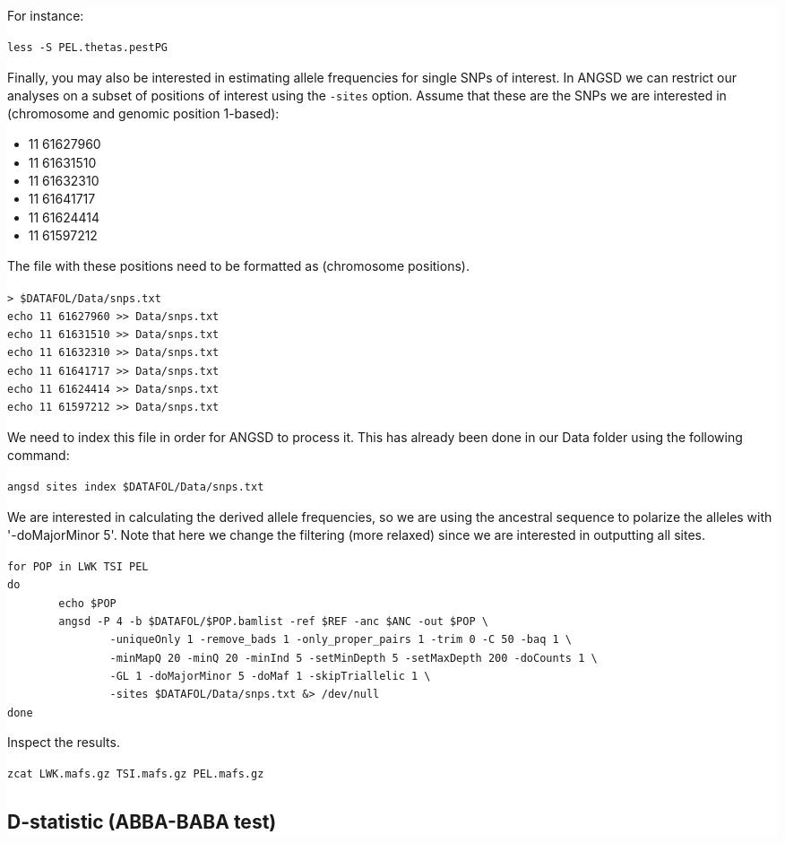 For instance:
```
less -S PEL.thetas.pestPG
```

Finally, you may also be interested in estimating allele frequencies for single SNPs of interest.
In ANGSD we can restrict our analyses on a subset of positions of interest using the `-sites` option.
Assume that these are the SNPs we are interested in (chromosome and genomic position 1-based):
- 11 61627960 <br>
- 11 61631510 <br>
- 11 61632310 <br>
- 11 61641717 <br>
- 11 61624414 <br>
- 11 61597212 <br>

The file with these positions need to be formatted as (chromosome positions).
```
> $DATAFOL/Data/snps.txt
echo 11 61627960 >> Data/snps.txt
echo 11 61631510 >> Data/snps.txt
echo 11 61632310 >> Data/snps.txt
echo 11 61641717 >> Data/snps.txt
echo 11 61624414 >> Data/snps.txt
echo 11 61597212 >> Data/snps.txt
```
We need to index this file in order for ANGSD to process it. This has already been done in our Data folder using the following command:
```
angsd sites index $DATAFOL/Data/snps.txt
```

We are interested in calculating the derived allele frequencies, so we are using the ancestral sequence to polarize the alleles with '-doMajorMinor 5'.
Note that here we change the filtering (more relaxed) since we are interested in outputting all sites.
```
for POP in LWK TSI PEL
do
        echo $POP
        angsd -P 4 -b $DATAFOL/$POP.bamlist -ref $REF -anc $ANC -out $POP \
                -uniqueOnly 1 -remove_bads 1 -only_proper_pairs 1 -trim 0 -C 50 -baq 1 \
                -minMapQ 20 -minQ 20 -minInd 5 -setMinDepth 5 -setMaxDepth 200 -doCounts 1 \
                -GL 1 -doMajorMinor 5 -doMaf 1 -skipTriallelic 1 \
                -sites $DATAFOL/Data/snps.txt &> /dev/null
done
```
Inspect the results.
```
zcat LWK.mafs.gz TSI.mafs.gz PEL.mafs.gz
```



## D-statistic (ABBA-BABA test)
